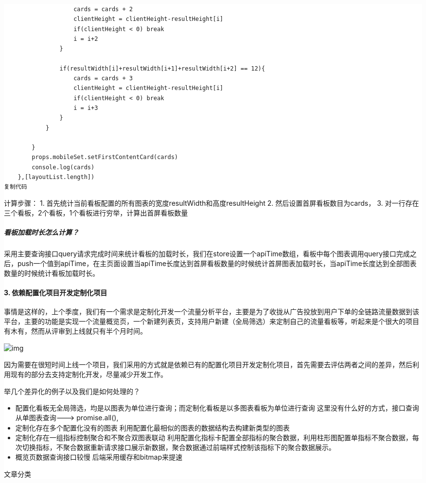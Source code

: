 ```useEffect(()
                    cards = cards + 2
                    clientHeight = clientHeight-resultHeight[i]
                    if(clientHeight < 0) break
                    i = i+2
                }

                if(resultWidth[i]+resultWidth[i+1]+resultWidth[i+2] == 12){
                    cards = cards + 3
                    clientHeight = clientHeight-resultHeight[i]
                    if(clientHeight < 0) break
                    i = i+3
                }
            }
            
        }
        props.mobileSet.setFirstContentCard(cards)
        console.log(cards)
    },[layoutList.length])
复制代码
```

计算步骤： 1. 首先统计当前看板配置的所有图表的宽度resultWidth和高度resultHeight 2. 然后设置首屏看板数目为cards， 3. 对一行存在三个看板，2个看板，1个看板进行穷举，计算出首屏看板数量

##### 看板加载时长怎么计算？

采用主要查询接口query请求完成时间来统计看板的加载时长，我们在store设置一个apiTime数组，看板中每个图表调用query接口完成之后，push一个值到apiTime，在主页面设置当apiTime长度达到首屏看板数量的时候统计首屏图表加载时长，当apiTime长度达到全部图表数量的时候统计看板加载时长。

#### 3. 依赖配置化项目开发定制化项目

事情是这样的，上个季度，我们有一个需求是定制化开发一个流量分析平台，主要是为了收拢从广告投放到用户下单的全链路流量数据到该平台，主要的功能是实现一个流量概览页，一个新建列表页，支持用户新建（全局筛选）来定制自己的流量看板等，听起来是个很大的项目有木有，然而从评审到上线就只有半个月时间。

![img](https://p6-juejin.byteimg.com/tos-cn-i-k3u1fbpfcp/d21698acce92447d9e9c52a68e038851~tplv-k3u1fbpfcp-watermark.image)

因为需要在很短时间上线一个项目，我们采用的方式就是依赖已有的配置化项目开发定制化项目，首先需要去评估两者之间的差异，然后利用现有的部分去支持定制化开发，尽量减少开发工作。

举几个差异化的例子以及我们是如何处理的？

- 配置化看板无全局筛选，均是以图表为单位进行查询；而定制化看板是以多图表看板为单位进行查询 这里没有什么好的方式，接口查询从单图表查询---> promise.all(),
- 定制化存在多个配置化没有的图表 利用配置化最相似的图表的数据结构去构建新类型的图表
- 定制化存在一组指标控制聚合和不聚合双图表联动 利用配置化指标卡配置全部指标的聚合数据，利用柱形图配置单指标不聚合数据，每次切换指标，不聚合数据重新请求接口展示新数据，聚合数据通过前端样式控制该指标下的聚合数据展示。
- 概览页数据查询接口较慢 后端采用缓存和bitmap来提速

文章分类